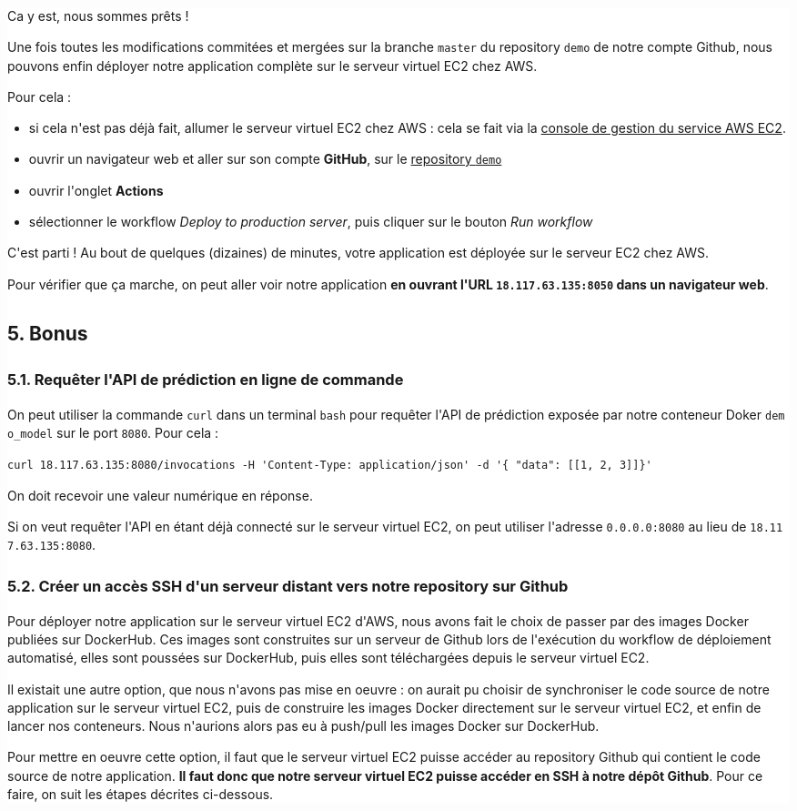 Ca y est, nous sommes prêts !

Une fois toutes les modifications commitées et mergées sur la branche `master` du repository `demo` de notre compte Github, nous pouvons enfin déployer notre application complète sur le serveur virtuel EC2 chez AWS. 

Pour cela : 

* si cela n'est pas déjà fait, allumer le serveur virtuel EC2 chez AWS : cela se fait via la [console de gestion du service AWS EC2](https://us-east-2.console.aws.amazon.com/ec2/v2/home?region=us-east-2#Instances).

* ouvrir un navigateur web et aller sur son compte **GitHub**, sur le [repository `demo`](https://github.com/nsaintgeours/demo/tree/master/src)

* ouvrir l'onglet **Actions**

* sélectionner le workflow *Deploy to production server*, puis cliquer sur le bouton *Run workflow*

C'est parti ! Au bout de quelques (dizaines) de minutes, votre application est déployée sur le serveur EC2 chez AWS. 

Pour vérifier que ça marche,  on peut aller voir notre application **en ouvrant l'URL `18.117.63.135:8050` dans un navigateur web**.


## 5. Bonus

### 5.1. Requêter l'API de prédiction en ligne de commande


On peut utiliser la commande `curl` dans un terminal `bash` pour requêter l'API de prédiction exposée par notre conteneur Doker `demo_model` sur le port `8080`.
Pour cela : 

```
curl 18.117.63.135:8080/invocations -H 'Content-Type: application/json' -d '{ "data": [[1, 2, 3]]}'
```

On doit recevoir une valeur numérique en réponse. 

Si on veut requêter l'API en étant déjà connecté sur le serveur virtuel EC2, on peut utiliser l'adresse `0.0.0.0:8080` au lieu de `18.117.63.135:8080`.

### 5.2. Créer un accès SSH d'un serveur distant vers notre repository sur Github

Pour déployer notre application sur le serveur virtuel EC2 d'AWS, nous avons fait le choix de passer par des images Docker publiées sur DockerHub. Ces images sont construites sur un serveur de Github lors de l'exécution du workflow de déploiement automatisé, elles sont poussées sur DockerHub, puis elles sont téléchargées depuis le serveur virtuel EC2. 

Il existait une autre option, que nous n'avons pas mise en oeuvre : on aurait pu choisir de synchroniser le code source de notre application sur le serveur virtuel EC2, puis de construire les images Docker directement sur le serveur virtuel EC2, et enfin de lancer nos conteneurs. Nous n'aurions alors pas eu à push/pull les images Docker sur DockerHub.

Pour mettre en oeuvre cette option, il faut que le serveur virtuel EC2 puisse accéder au repository Github qui contient le code source de notre application. **Il faut donc que notre serveur virtuel EC2 puisse accéder en SSH à notre dépôt Github**. Pour ce faire, on suit les étapes décrites ci-dessous. 

